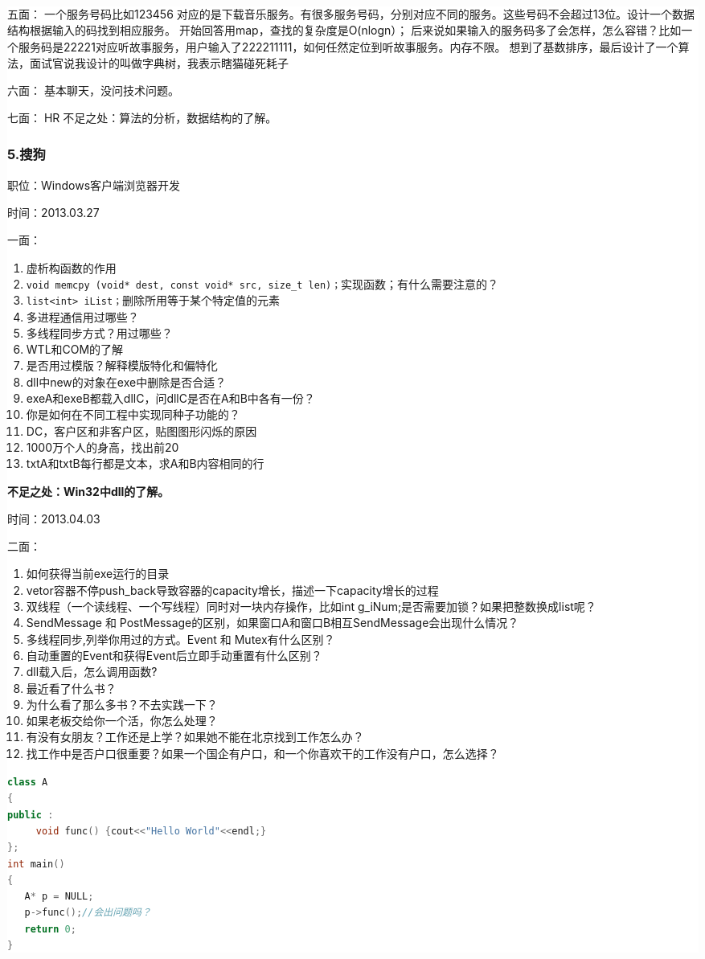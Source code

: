 
五面：
一个服务号码比如123456 对应的是下载音乐服务。有很多服务号码，分别对应不同的服务。这些号码不会超过13位。设计一个数据结构根据输入的码找到相应服务。
开始回答用map，查找的复杂度是O(nlogn）；
后来说如果输入的服务码多了会怎样，怎么容错？比如一个服务码是22221对应听故事服务，用户输入了222211111，如何任然定位到听故事服务。内存不限。
想到了基数排序，最后设计了一个算法，面试官说我设计的叫做字典树，我表示瞎猫碰死耗子
 
六面：
基本聊天，没问技术问题。

七面：
HR
不足之处：算法的分析，数据结构的了解。

### 5.搜狗

职位：Windows客户端浏览器开发

时间：2013.03.27
 
一面：

1. 虚析构函数的作用
2. `void memcpy (void* dest, const void* src, size_t len)；`实现函数；有什么需要注意的？
3.  `list<int> iList；`删除所用等于某个特定值的元素
4. 多进程通信用过哪些？
5. 多线程同步方式？用过哪些？
6. WTL和COM的了解
7. 是否用过模版？解释模版特化和偏特化
8. dll中new的对象在exe中删除是否合适？
9. exeA和exeB都载入dllC，问dllC是否在A和B中各有一份？
10. 你是如何在不同工程中实现同种子功能的？
11. DC，客户区和非客户区，贴图图形闪烁的原因
12. 1000万个人的身高，找出前20
13. txtA和txtB每行都是文本，求A和B内容相同的行 

**不足之处：Win32中dll的了解。**

时间：2013.04.03
 
二面：

1. 如何获得当前exe运行的目录
2. vetor容器不停push_back导致容器的capacity增长，描述一下capacity增长的过程
3. 双线程（一个读线程、一个写线程）同时对一块内存操作，比如int g_iNum;是否需要加锁？如果把整数换成list呢？
4. SendMessage 和 PostMessage的区别，如果窗口A和窗口B相互SendMessage会出现什么情况？
5. 多线程同步,列举你用过的方式。Event 和 Mutex有什么区别？
6. 自动重置的Event和获得Event后立即手动重置有什么区别？
7. dll载入后，怎么调用函数?
8. 最近看了什么书？
9. 为什么看了那么多书？不去实践一下？
10. 如果老板交给你一个活，你怎么处理？
11. 有没有女朋友？工作还是上学？如果她不能在北京找到工作怎么办？
12. 找工作中是否户口很重要？如果一个国企有户口，和一个你喜欢干的工作没有户口，怎么选择？


```cpp
class A
{
public :
     void func() {cout<<"Hello World"<<endl;}
};
int main()
{ 
   A* p = NULL;
   p->func();//会出问题吗？
   return 0;
} 

```